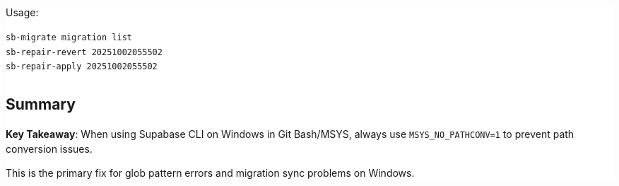 Usage:
```bash
sb-migrate migration list
sb-repair-revert 20251002055502
sb-repair-apply 20251002055502
```

## Summary

**Key Takeaway**: When using Supabase CLI on Windows in Git Bash/MSYS, always use `MSYS_NO_PATHCONV=1` to prevent path conversion issues.

This is the primary fix for glob pattern errors and migration sync problems on Windows.
